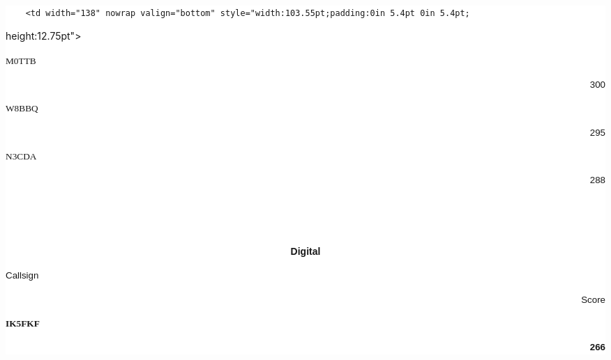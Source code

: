 		<td width="138" nowrap valign="bottom" style="width:103.55pt;padding:0in 5.4pt 0in 5.4pt;
  height:12.75pt">
		<p class="MsoNormal">
		<span style="font-size: 10.0pt; font-family: Verdana">M0TTB</span></td>
		<td width="75" nowrap valign="bottom" style="width:56.25pt;padding:0in 5.4pt 0in 5.4pt;
  height:12.75pt">
		<p class="MsoNormal" align="right" style="text-align:right">
		<span style="font-size:10.0pt;font-family:Arial">300</span></td>
	</tr>
	<tr style="height: 12.75pt">
		<td width="138" nowrap valign="bottom" style="width:103.55pt;padding:0in 5.4pt 0in 5.4pt;
  height:12.75pt">
		<p class="MsoNormal">
		<span style="font-size: 10.0pt; font-family: Verdana">W8BBQ</span></td>
		<td width="75" nowrap valign="bottom" style="width:56.25pt;padding:0in 5.4pt 0in 5.4pt;
  height:12.75pt">
		<p class="MsoNormal" align="right" style="text-align:right">
		<span style="font-size:10.0pt;font-family:Arial">295</span></td>
	</tr>
	<tr style="height: 12.75pt">
		<td width="138" nowrap valign="bottom" style="width:103.55pt;padding:0in 5.4pt 0in 5.4pt;
  height:12.75pt">
		<p class="MsoNormal">
		<span style="font-size: 10.0pt; font-family: Verdana">N3CDA</span></td>
		<td width="75" nowrap valign="bottom" style="width:56.25pt;padding:0in 5.4pt 0in 5.4pt;
  height:12.75pt">
		<p class="MsoNormal" align="right" style="text-align:right">
		<span style="font-size:10.0pt;font-family:Arial">288</span></td>
	</tr>
	<tr style="height: 12.75pt">
		<td width="138" nowrap valign="bottom" style="width:103.55pt;padding:0in 5.4pt 0in 5.4pt;
  height:12.75pt">
		<p class="MsoNormal"><span style="font-size:10.0pt;font-family:Arial">&nbsp;</span></td>
		<td width="75" nowrap valign="bottom" style="width:56.25pt;padding:0in 5.4pt 0in 5.4pt;
  height:12.75pt">
		<p class="MsoNormal" align="right" style="text-align:right">
		<span style="font-size:10.0pt;font-family:Arial">&nbsp;</span></td>
	</tr>
	<tr style="height: 15.75pt">
		<td width="213" nowrap colspan="2" style="width:159.8pt;padding:0in 5.4pt 0in 5.4pt;
  height:15.75pt">
		<p class="MsoNormal" align="center" style="text-align:center"><b>
		<span style="font-family:Arial">Digital</span></b></td>
	</tr>
	<tr style="height: 12.75pt">
		<td width="138" nowrap valign="bottom" style="width:103.55pt;padding:0in 5.4pt 0in 5.4pt;
  height:12.75pt">
		<p class="MsoNormal"><span style="font-size:10.0pt;font-family:Arial">
		Callsign</span></td>
		<td width="75" nowrap valign="bottom" style="width:56.25pt;padding:0in 5.4pt 0in 5.4pt;
  height:12.75pt">
		<p class="MsoNormal" align="right" style="text-align:right">
		<span style="font-size:10.0pt;font-family:Arial">Score</span></td>
	</tr>
	<tr style="height: 12.75pt">
		<td width="138" nowrap valign="bottom" style="width:103.55pt;padding:0in 5.4pt 0in 5.4pt;
  height:12.75pt">
		<p class="MsoNormal"><b>
		<span style="font-size: 10.0pt; font-family: Verdana">IK5FKF</span></b></td>
		<td width="75" nowrap valign="bottom" style="width:56.25pt;padding:0in 5.4pt 0in 5.4pt;
  height:12.75pt">
		<p class="MsoNormal" align="right" style="text-align:right"><b>
		<span style="font-size:10.0pt;font-family:Arial">266</span></b></td>
	</tr>